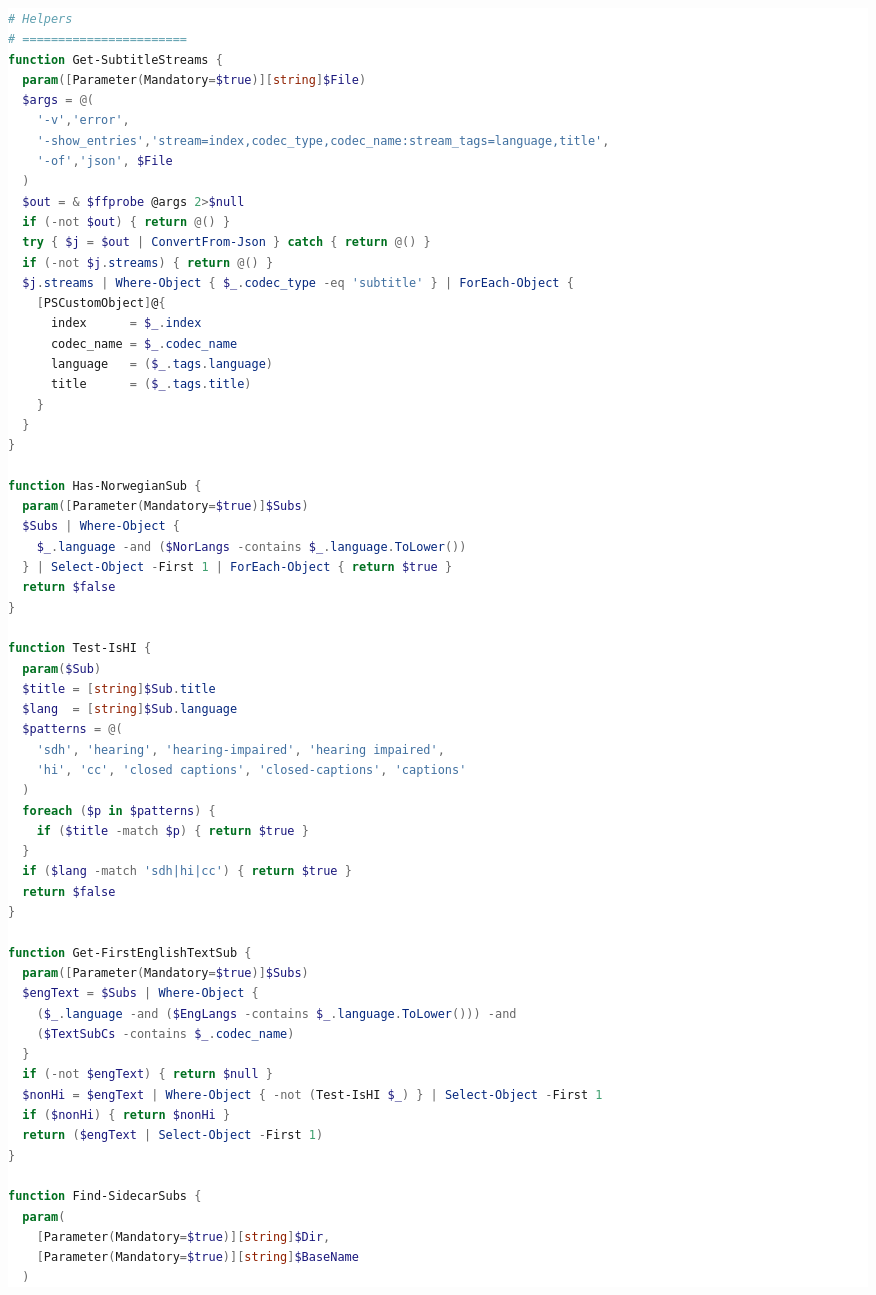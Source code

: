 ```powershell
# Helpers
# =======================
function Get-SubtitleStreams {
  param([Parameter(Mandatory=$true)][string]$File)
  $args = @(
    '-v','error',
    '-show_entries','stream=index,codec_type,codec_name:stream_tags=language,title',
    '-of','json', $File
  )
  $out = & $ffprobe @args 2>$null
  if (-not $out) { return @() }
  try { $j = $out | ConvertFrom-Json } catch { return @() }
  if (-not $j.streams) { return @() }
  $j.streams | Where-Object { $_.codec_type -eq 'subtitle' } | ForEach-Object {
    [PSCustomObject]@{
      index      = $_.index
      codec_name = $_.codec_name
      language   = ($_.tags.language)
      title      = ($_.tags.title)
    }
  }
}

function Has-NorwegianSub {
  param([Parameter(Mandatory=$true)]$Subs)
  $Subs | Where-Object {
    $_.language -and ($NorLangs -contains $_.language.ToLower())
  } | Select-Object -First 1 | ForEach-Object { return $true }
  return $false
}

function Test-IsHI {
  param($Sub)
  $title = [string]$Sub.title
  $lang  = [string]$Sub.language
  $patterns = @(
    'sdh', 'hearing', 'hearing-impaired', 'hearing impaired',
    'hi', 'cc', 'closed captions', 'closed-captions', 'captions'
  )
  foreach ($p in $patterns) {
    if ($title -match $p) { return $true }
  }
  if ($lang -match 'sdh|hi|cc') { return $true }
  return $false
}

function Get-FirstEnglishTextSub {
  param([Parameter(Mandatory=$true)]$Subs)
  $engText = $Subs | Where-Object {
    ($_.language -and ($EngLangs -contains $_.language.ToLower())) -and
    ($TextSubCs -contains $_.codec_name)
  }
  if (-not $engText) { return $null }
  $nonHi = $engText | Where-Object { -not (Test-IsHI $_) } | Select-Object -First 1
  if ($nonHi) { return $nonHi }
  return ($engText | Select-Object -First 1)
}

function Find-SidecarSubs {
  param(
    [Parameter(Mandatory=$true)][string]$Dir,
    [Parameter(Mandatory=$true)][string]$BaseName
  )
```